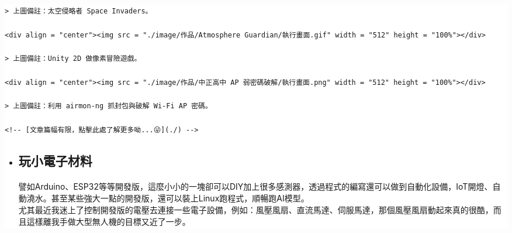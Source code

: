	> 上圖備註：太空侵略者 Space Invaders。

	<div align = "center"><img src = "./image/作品/Atmosphere Guardian/執行畫面.gif" width = "512" height = "100%"></div>
	
	> 上圖備註：Unity 2D 做像素冒險遊戲。

	<div align = "center"><img src = "./image/作品/中正高中 AP 弱密碼破解/執行畫面.png" width = "512" height = "100%"></div>
	
	> 上圖備註：利用 airmon-ng 抓封包與破解 Wi-Fi AP 密碼。

	<!-- [文章篇幅有限，點擊此處了解更多呦...😜](./) -->

- ## 玩小電子材料
	譬如Arduino、ESP32等等開發版，這麼小小的一塊卻可以DIY加上很多感測器，透過程式的編寫還可以做到自動化設備，IoT開燈、自動澆水。甚至某些強大一點的開發版，還可以裝上Linux跑程式，順暢跑AI模型。  
	尤其最近我迷上了控制開發版的電壓去連接一些電子設備，例如：風壓風扇、直流馬達、伺服馬達，那個風壓風扇動起來真的很酷，而且這樣離我手做大型無人機的目標又近了一步。

	<div align = "center">